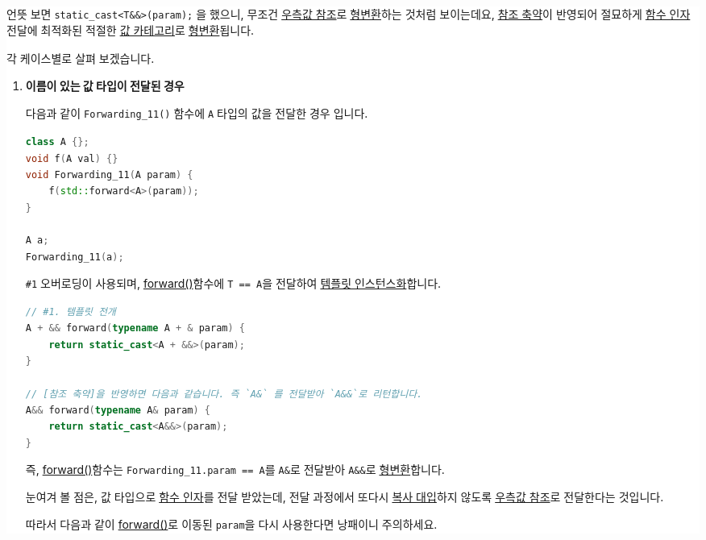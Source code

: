 언뜻 보면 `static_cast<T&&>(param);` 을 했으니, 무조건 [우측값 참조](https://tango1202.github.io/mordern-cpp/mordern-cpp-rvalue-value-category-move/#%EC%9A%B0%EC%B8%A1%EA%B0%92-%EC%B0%B8%EC%A1%B0)로 [형변환](https://tango1202.github.io/classic-cpp-guide/classic-cpp-guide-conversions/)하는 것처럼 보이는데요, [참조 축약](https://tango1202.github.io/mordern-cpp/mordern-cpp-forwarding-reference/#%EC%B0%B8%EC%A1%B0-%EC%B6%95%EC%95%BD)이 반영되어 절묘하게 [함수 인자](https://tango1202.github.io/classic-cpp-guide/classic-cpp-guide-function/#%EC%9D%B8%EC%9E%90%EB%A7%A4%EA%B0%9C%EB%B3%80%EC%88%98-parameter) 전달에 최적화된 적절한 [값 카테고리](https://tango1202.github.io/mordern-cpp/mordern-cpp-rvalue-value-category-move/#%EA%B0%92-%EC%B9%B4%ED%85%8C%EA%B3%A0%EB%A6%AC)로 [형변환](https://tango1202.github.io/classic-cpp-guide/classic-cpp-guide-conversions/)됩니다.

각 케이스별로 살펴 보겠습니다.

1. **이름이 있는 값 타입이 전달된 경우**

    다음과 같이 `Forwarding_11()` 함수에 `A` 타입의 값을 전달한 경우 입니다. 

    ```cpp
    class A {};
    void f(A val) {}
    void Forwarding_11(A param) {
        f(std::forward<A>(param));
    }

    A a;
    Forwarding_11(a);
    ```

    `#1` 오버로딩이 사용되며, [forward()](https://tango1202.github.io/mordern-cpp/mordern-cpp-forwarding-reference/#forward-%EC%99%80-%EC%99%84%EB%B2%BD%ED%95%9C-%EC%A0%84%EB%8B%AC)함수에 `T == A`을 전달하여 [템플릿 인스턴스화](https://tango1202.github.io/classic-cpp-stl/classic-cpp-stl-template/#%ED%85%9C%ED%94%8C%EB%A6%BF-%EC%A0%95%EC%9D%98%EB%B6%80%EC%99%80-%ED%85%9C%ED%94%8C%EB%A6%BF-%EC%9D%B8%EC%8A%A4%ED%84%B4%EC%8A%A4%ED%99%94)합니다. 
    
    ```cpp
    // #1. 템플릿 전개
    A + && forward(typename A + & param) {
        return static_cast<A + &&>(param);
    }

    // [참조 축약]을 반영하면 다음과 같습니다. 즉 `A&` 를 전달받아 `A&&`로 리턴합니다.
    A&& forward(typename A& param) {
        return static_cast<A&&>(param);
    }
    ``` 

    즉, [forward()](https://tango1202.github.io/mordern-cpp/mordern-cpp-forwarding-reference/#forward-%EC%99%80-%EC%99%84%EB%B2%BD%ED%95%9C-%EC%A0%84%EB%8B%AC)함수는 `Forwarding_11.param == A`를 `A&`로 전달받아 `A&&`로 [형변환](https://tango1202.github.io/classic-cpp-guide/classic-cpp-guide-conversions/)합니다. 

    눈여겨 볼 점은, 값 타입으로 [함수 인자](https://tango1202.github.io/classic-cpp-guide/classic-cpp-guide-function/#%EC%9D%B8%EC%9E%90%EB%A7%A4%EA%B0%9C%EB%B3%80%EC%88%98-parameter)를 전달 받았는데, 전달 과정에서 또다시 [복사 대입](https://tango1202.github.io/classic-cpp-oop/classic-cpp-oop-assignment-operator/#%EB%B3%B5%EC%82%AC-%EB%8C%80%EC%9E%85-%EC%97%B0%EC%82%B0%EC%9E%90)하지 않도록 [우측값 참조](https://tango1202.github.io/mordern-cpp/mordern-cpp-rvalue-value-category-move/#%EC%9A%B0%EC%B8%A1%EA%B0%92-%EC%B0%B8%EC%A1%B0)로 전달한다는 것입니다.

    따라서 다음과 같이 [forward()](https://tango1202.github.io/mordern-cpp/mordern-cpp-forwarding-reference/#forward-%EC%99%80-%EC%99%84%EB%B2%BD%ED%95%9C-%EC%A0%84%EB%8B%AC)로 이동된 `param`을 다시 사용한다면 낭패이니 주의하세요.
